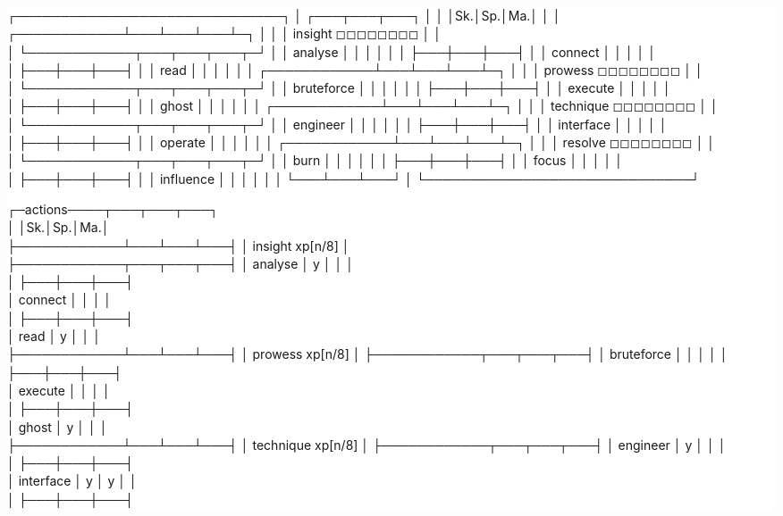 ┌──────────────────────────────┐
│              ┌───┬───┬───┐   │
│              │Sk.│Sp.│Ma.│   │
│ ┌────────────┴───┴───┴───┴─┐ │ 
│ │ insight     ◻◻◻◻◻◻◻◻  │ │  
│ └────────────┬───┬───┬───┬─┘ │
│   analyse    │   │   │   │   │
│              ├───┼───┼───┤   │ 
│   connect    │   │   │   │   │  
│              ├───┼───┼───┤   │
│   read       │   │   │   │   │
│ ┌────────────┴───┴───┴───┴─┐ │ 
│ │ prowess     ◻◻◻◻◻◻◻◻  │ │  
│ └────────────┬───┬───┬───┬─┘ │ 
│   bruteforce │   │   │   │   │
│              ├───┼───┼───┤   │ 
│   execute    │   │   │   │   │  
│              ├───┼───┼───┤   │
│   ghost      │   │   │   │   │
│ ┌────────────┴───┴───┴───┴─┐ │ 
│ │ technique   ◻◻◻◻◻◻◻◻  │ │  
│ └────────────┬───┬───┬───┬─┘ │ 
│   engineer   │   │   │   │   │
│              ├───┼───┼───┤   │ 
│   interface  │   │   │   │   │  
│              ├───┼───┼───┤   │
│   operate    │   │   │   │   │
│ ┌────────────┴───┴───┴───┴─┐ │ 
│ │ resolve     ◻◻◻◻◻◻◻◻  │ │  
│ └────────────┬───┬───┬───┬─┘ │ 
│   burn       │   │   │   │   │
│              ├───┼───┼───┤   │ 
│   focus      │   │   │   │   │  
│              ├───┼───┼───┤   │
│   influence  │   │   │   │   │
│              └───┴───┴───┘   │
└──────────────────────────────┘


┌─actions────┬───┬───┬───┐   
│            │Sk.│Sp.│Ma.│   
├────────────┴───┴───┴───┤ 
│ insight        xp[n/8] │  
├────────────┬───┬───┬───┤
│ analyse    │ y │   │   │  
│            ├───┼───┼───┤   
│ connect    │   │   │   │   
│            ├───┼───┼───┤  
│ read       │ y │   │   │  
├────────────┴───┴───┴───┤
│ prowess        xp[n/8] │ 
├────────────┬───┬───┬───┤
│ bruteforce │   │   │   │
│            ├───┼───┼───┤   
│ execute    │   │   │   │    
│            ├───┼───┼───┤  
│ ghost      │ y │   │   │  
├────────────┴───┴───┴───┤
│ technique      xp[n/8] │ 
├────────────┬───┬───┬───┤
│ engineer   │ y │   │   │   
│            ├───┼───┼───┤    
│ interface  │ y │ y │   │     
│            ├───┼───┼───┤   